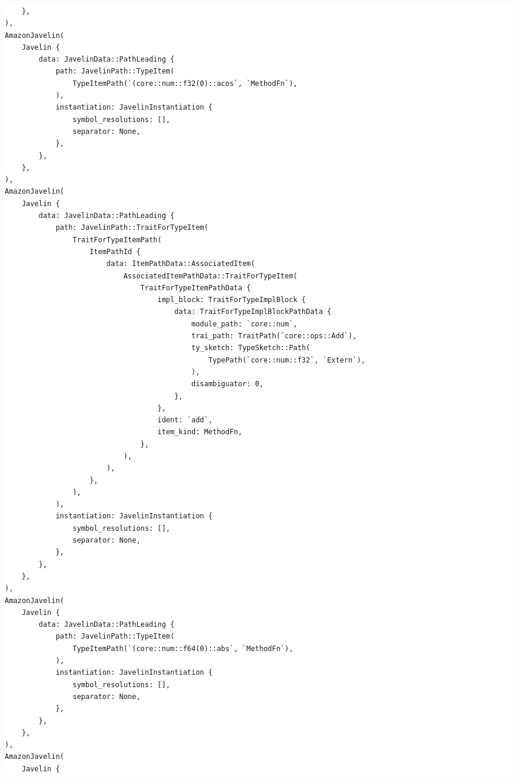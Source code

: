         },
    ),
    AmazonJavelin(
        Javelin {
            data: JavelinData::PathLeading {
                path: JavelinPath::TypeItem(
                    TypeItemPath(`(core::num::f32(0)::acos`, `MethodFn`),
                ),
                instantiation: JavelinInstantiation {
                    symbol_resolutions: [],
                    separator: None,
                },
            },
        },
    ),
    AmazonJavelin(
        Javelin {
            data: JavelinData::PathLeading {
                path: JavelinPath::TraitForTypeItem(
                    TraitForTypeItemPath(
                        ItemPathId {
                            data: ItemPathData::AssociatedItem(
                                AssociatedItemPathData::TraitForTypeItem(
                                    TraitForTypeItemPathData {
                                        impl_block: TraitForTypeImplBlock {
                                            data: TraitForTypeImplBlockPathData {
                                                module_path: `core::num`,
                                                trai_path: TraitPath(`core::ops::Add`),
                                                ty_sketch: TypeSketch::Path(
                                                    TypePath(`core::num::f32`, `Extern`),
                                                ),
                                                disambiguator: 0,
                                            },
                                        },
                                        ident: `add`,
                                        item_kind: MethodFn,
                                    },
                                ),
                            ),
                        },
                    ),
                ),
                instantiation: JavelinInstantiation {
                    symbol_resolutions: [],
                    separator: None,
                },
            },
        },
    ),
    AmazonJavelin(
        Javelin {
            data: JavelinData::PathLeading {
                path: JavelinPath::TypeItem(
                    TypeItemPath(`(core::num::f64(0)::abs`, `MethodFn`),
                ),
                instantiation: JavelinInstantiation {
                    symbol_resolutions: [],
                    separator: None,
                },
            },
        },
    ),
    AmazonJavelin(
        Javelin {